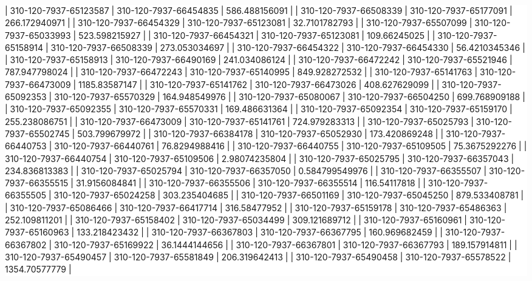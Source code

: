| 310-120-7937-65123587 | 310-120-7937-66454835 | 586.488156091 |
| 310-120-7937-66508339 | 310-120-7937-65177091 | 266.172940971 |
| 310-120-7937-66454329 | 310-120-7937-65123081 | 32.7101782793 |
| 310-120-7937-65507099 | 310-120-7937-65033993 | 523.598215927 |
| 310-120-7937-66454321 | 310-120-7937-65123081 | 109.66245025 |
| 310-120-7937-65158914 | 310-120-7937-66508339 | 273.053034697 |
| 310-120-7937-66454322 | 310-120-7937-66454330 | 56.4210345346 |
| 310-120-7937-65158913 | 310-120-7937-66490169 | 241.034086124 |
| 310-120-7937-66472242 | 310-120-7937-65521946 | 787.947798024 |
| 310-120-7937-66472243 | 310-120-7937-65140995 | 849.928272532 |
| 310-120-7937-65141763 | 310-120-7937-66473009 | 1185.83587147 |
| 310-120-7937-65141762 | 310-120-7937-66473026 | 408.627629099 |
| 310-120-7937-65092353 | 310-120-7937-65570329 | 164.948549976 |
| 310-120-7937-65080067 | 310-120-7937-66504250 | 699.768909188 |
| 310-120-7937-65092355 | 310-120-7937-65570331 | 169.486631364 |
| 310-120-7937-65092354 | 310-120-7937-65159170 | 255.238086751 |
| 310-120-7937-66473009 | 310-120-7937-65141761 | 724.979283313 |
| 310-120-7937-65025793 | 310-120-7937-65502745 | 503.799679972 |
| 310-120-7937-66384178 | 310-120-7937-65052930 | 173.420869248 |
| 310-120-7937-66440753 | 310-120-7937-66440761 | 76.8294988416 |
| 310-120-7937-66440755 | 310-120-7937-65109505 | 75.3675292276 |
| 310-120-7937-66440754 | 310-120-7937-65109506 | 2.98074235804 |
| 310-120-7937-65025795 | 310-120-7937-66357043 | 234.836813383 |
| 310-120-7937-65025794 | 310-120-7937-66357050 | 0.584799549976 |
| 310-120-7937-66355507 | 310-120-7937-66355515 | 31.9156084841 |
| 310-120-7937-66355506 | 310-120-7937-66355514 | 116.54117818 |
| 310-120-7937-66355505 | 310-120-7937-65024258 | 303.235404685 |
| 310-120-7937-66501169 | 310-120-7937-65045250 | 879.533408781 |
| 310-120-7937-65086466 | 310-120-7937-66417714 | 316.58477952 |
| 310-120-7937-65159178 | 310-120-7937-65486363 | 252.109811201 |
| 310-120-7937-65158402 | 310-120-7937-65034499 | 309.121689712 |
| 310-120-7937-65160961 | 310-120-7937-65160963 | 133.218423432 |
| 310-120-7937-66367803 | 310-120-7937-66367795 | 160.969682459 |
| 310-120-7937-66367802 | 310-120-7937-65169922 | 36.1444144656 |
| 310-120-7937-66367801 | 310-120-7937-66367793 | 189.157914811 |
| 310-120-7937-65490457 | 310-120-7937-65581849 | 206.319642413 |
| 310-120-7937-65490458 | 310-120-7937-65578522 | 1354.70577779 |